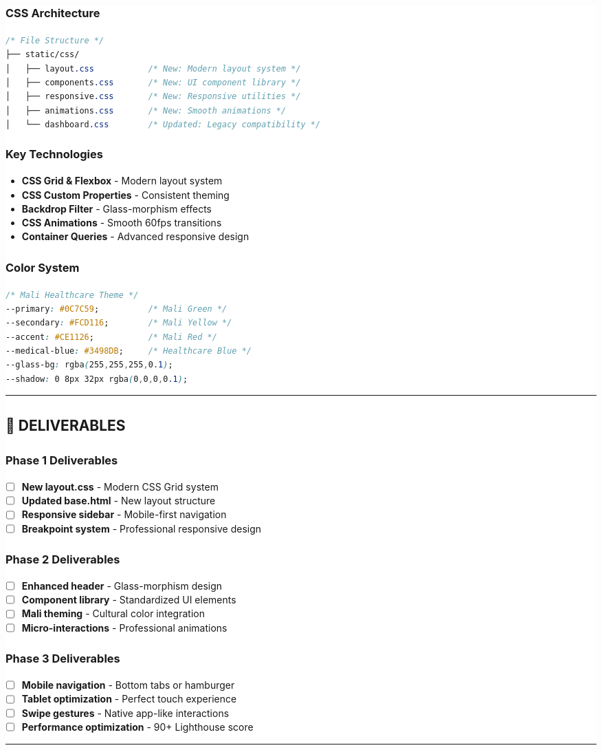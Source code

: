 ### CSS Architecture
```css
/* File Structure */
├── static/css/
│   ├── layout.css           /* New: Modern layout system */
│   ├── components.css       /* New: UI component library */
│   ├── responsive.css       /* New: Responsive utilities */
│   ├── animations.css       /* New: Smooth animations */
│   └── dashboard.css        /* Updated: Legacy compatibility */
```

### Key Technologies
- **CSS Grid & Flexbox** - Modern layout system
- **CSS Custom Properties** - Consistent theming
- **Backdrop Filter** - Glass-morphism effects
- **CSS Animations** - Smooth 60fps transitions
- **Container Queries** - Advanced responsive design

### Color System
```css
/* Mali Healthcare Theme */
--primary: #0C7C59;          /* Mali Green */
--secondary: #FCD116;        /* Mali Yellow */
--accent: #CE1126;           /* Mali Red */
--medical-blue: #3498DB;     /* Healthcare Blue */
--glass-bg: rgba(255,255,255,0.1);
--shadow: 0 8px 32px rgba(0,0,0,0.1);
```

---

## 🎯 DELIVERABLES

### Phase 1 Deliverables
- [ ] **New layout.css** - Modern CSS Grid system
- [ ] **Updated base.html** - New layout structure
- [ ] **Responsive sidebar** - Mobile-first navigation
- [ ] **Breakpoint system** - Professional responsive design

### Phase 2 Deliverables
- [ ] **Enhanced header** - Glass-morphism design
- [ ] **Component library** - Standardized UI elements
- [ ] **Mali theming** - Cultural color integration
- [ ] **Micro-interactions** - Professional animations

### Phase 3 Deliverables
- [ ] **Mobile navigation** - Bottom tabs or hamburger
- [ ] **Tablet optimization** - Perfect touch experience
- [ ] **Swipe gestures** - Native app-like interactions
- [ ] **Performance optimization** - 90+ Lighthouse score

---
